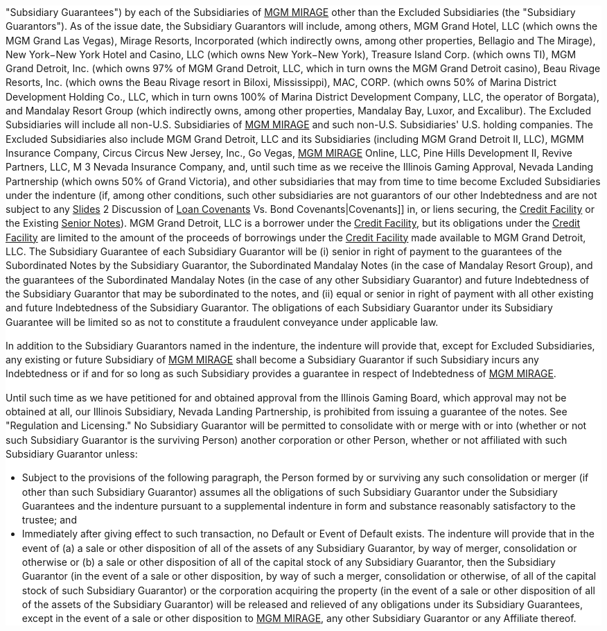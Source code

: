 "Subsidiary Guarantees") by each of the Subsidiaries of [MGM MIRAGE](.md) other than the Excluded Subsidiaries (the "Subsidiary Guarantors"). As of the issue date,  the Subsidiary Guarantors will include,  among others,  MGM Grand Hotel,  LLC (which owns the MGM Grand Las Vegas),  Mirage Resorts,  Incorporated (which indirectly owns,  among other properties,  Bellagio and The Mirage),  New York−New York Hotel and Casino,  LLC (which owns New York−New York),  Treasure Island Corp. (which owns TI),  MGM Grand Detroit,  Inc. (which owns 97% of MGM Grand Detroit,  LLC,  which in turn owns the MGM Grand Detroit casino),  Beau Rivage Resorts,  Inc. (which owns the Beau Rivage resort in Biloxi,  Mississippi),  MAC,  CORP. (which owns 50% of Marina District Development Holding Co.,  LLC,  which in turn owns 100% of Marina District Development Company,  LLC,  the operator of Borgata),  and Mandalay Resort Group (which indirectly owns,  among other properties,  Mandalay Bay,  Luxor,  and Excalibur). The Excluded Subsidiaries will include all non-U.S. Subsidiaries of [MGM MIRAGE](.md) and such non-U.S. Subsidiaries' U.S. holding companies. The Excluded Subsidiaries also include MGM Grand Detroit,  LLC and its Subsidiaries (including MGM Grand Detroit II,  LLC),  MGMM Insurance Company,  Circus Circus New Jersey,  Inc.,  Go Vegas,  [MGM MIRAGE](.md) Online,  LLC,  Pine Hills Development II,  Revive Partners,  LLC,  M 3 Nevada Insurance Company,  and,  until such time as we receive the Illinois Gaming Approval,  Nevada Landing Partnership (which owns 50% of Grand Victoria),  and other subsidiaries that may from time to time become Excluded Subsidiaries under the indenture (if,  among other conditions,  such other subsidiaries are not guarantors of our other Indebtedness and are not subject to any [Slides](Class%20[[Slides%20Note%209%20Bidask.not%20New%202020) 2 Discussion of [Loan Covenants](Class%20Slides%202%20Discussion%20of%20Loan%20Covenants%20Vs.%20Bond%20Covenants.md) Vs. Bond Covenants|Covenants]] in,  or liens securing,  the [Credit Facility](../Class%204-%20Restructuring%20Public%20Debt/Oaktree%20and%20the%20Restructuring%20of%20Cit%20Group%20(b).md) or the Existing [Senior Notes](.md)). MGM Grand Detroit,  LLC is a borrower under the [Credit Facility](../Class%204-%20Restructuring%20Public%20Debt/Oaktree%20and%20the%20Restructuring%20of%20Cit%20Group%20(b).md),  but its obligations under the [Credit Facility](../Class%204-%20Restructuring%20Public%20Debt/Oaktree%20and%20the%20Restructuring%20of%20Cit%20Group%20(b).md) are limited to the amount of the proceeds of borrowings under the [Credit Facility](../Class%204-%20Restructuring%20Public%20Debt/Oaktree%20and%20the%20Restructuring%20of%20Cit%20Group%20(b).md) made available to MGM Grand Detroit,  LLC. The Subsidiary Guarantee of each Subsidiary Guarantor will be (i) senior in right of payment to the guarantees of the Subordinated Notes by the Subsidiary Guarantor,  the Subordinated Mandalay Notes (in the case of Mandalay Resort Group),  and the guarantees of the Subordinated Mandalay Notes (in the case of any other Subsidiary Guarantor) and future Indebtedness of the Subsidiary Guarantor that may be subordinated to the notes,  and (ii) equal or senior in right of payment with all other existing and future Indebtedness of the Subsidiary Guarantor. The obligations of each Subsidiary Guarantor under its Subsidiary Guarantee will be limited so as not to constitute a fraudulent conveyance under applicable law.

In addition to the Subsidiary Guarantors named in the indenture,  the indenture will provide that,  except for Excluded Subsidiaries,  any existing or future Subsidiary of [MGM MIRAGE](.md) shall become a Subsidiary Guarantor if such Subsidiary incurs any Indebtedness or if and for so long as such Subsidiary provides a guarantee in respect of Indebtedness of [MGM MIRAGE](.md).

Until such time as we have petitioned for and obtained approval from the Illinois Gaming Board,  which approval may not be obtained at all,  our Illinois Subsidiary,  Nevada Landing Partnership,  is prohibited from issuing a guarantee of the notes. See "Regulation and Licensing."
No Subsidiary Guarantor will be permitted to consolidate with or merge with or into (whether or not such Subsidiary Guarantor is the surviving Person) another corporation or other Person,  whether or not affiliated with such Subsidiary Guarantor unless:

- Subject to the provisions of the following paragraph,  the Person formed by or surviving any such consolidation or merger (if other than such Subsidiary Guarantor) assumes all the obligations of such Subsidiary Guarantor under the Subsidiary Guarantees and the indenture pursuant to a supplemental indenture in form and substance reasonably satisfactory to the trustee; and
- Immediately after giving effect to such transaction,  no Default or Event of Default exists. The indenture will provide that in the event of (a) a sale or other disposition of all of the assets of any Subsidiary Guarantor,  by way of merger,  consolidation or otherwise or (b) a sale or other disposition of all of the capital stock of any Subsidiary Guarantor,  then the Subsidiary Guarantor (in the event of a sale or other disposition,  by way of such a merger,  consolidation or otherwise,  of all of the capital stock of such Subsidiary Guarantor) or the corporation acquiring the property (in the event of a sale or other disposition of all of the assets of the Subsidiary Guarantor) will be released and relieved of any obligations under its Subsidiary Guarantees,  except in the event of a sale or other disposition to [MGM MIRAGE](.md),  any other Subsidiary Guarantor or any Affiliate thereof.
